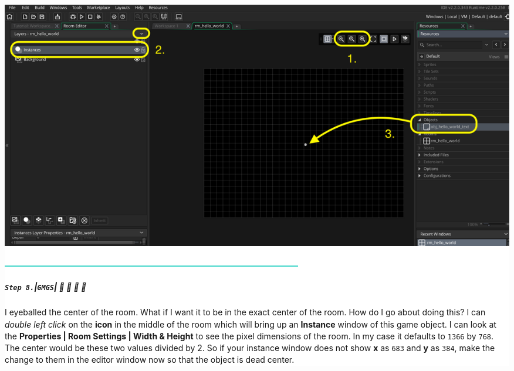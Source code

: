 ![add obj_hello_world_text to room](images/PlaceHelloWorldObjectInRoom.png)

![](../images/line2.png)

##### `Step 8.`\|`GMGS`| :small_orange_diamond: :small_blue_diamond: :small_blue_diamond: :small_blue_diamond:

I eyeballed the center of the room.  What if I want it to be in the exact center of the room.  How do I go about doing this?  I can *double left click* on the **icon** in the middle of the room which will bring up an **Instance** window of this game object.  I can look at the **Properties | Room Settings | Width & Height** to see the pixel dimensions of the room.  In my case it defaults to `1366` by `768`.  The center would be these two values divided by 2.  So if your instance window does not show **x** as `683` and **y** as `384`, make the change to them in the editor window now so that the object is dead center.
